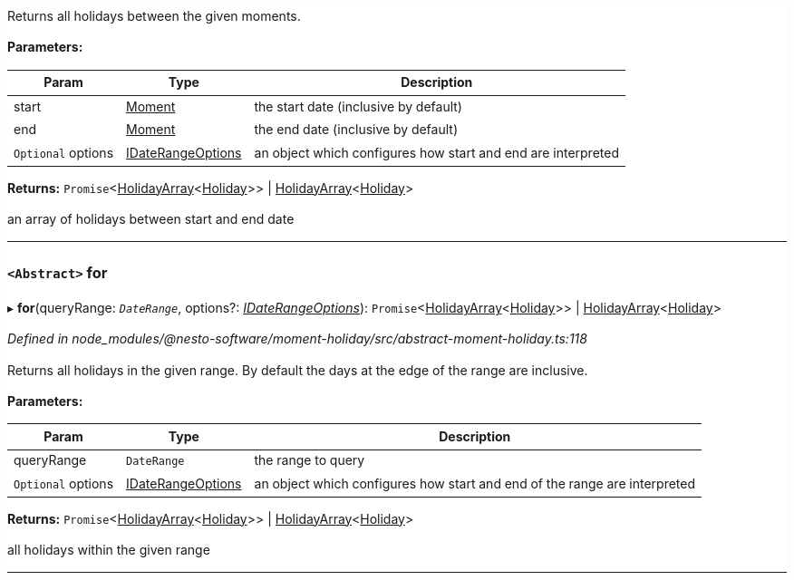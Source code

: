 Returns all holidays between the given moments.

**Parameters:**

| Param | Type | Description |
| ------ | ------ | ------ |
| start | [Moment](../interfaces/_node_modules__nesto_software_moment_holiday_src_index_._moment_.moment.md) |  the start date (inclusive by default) |
| end | [Moment](../interfaces/_node_modules__nesto_software_moment_holiday_src_index_._moment_.moment.md) |  the end date (inclusive by default) |
| `Optional` options | [IDateRangeOptions](../interfaces/_node_modules__nesto_software_moment_holiday_core_src_date_range_options_interface_.idaterangeoptions.md) |  an object which configures how start and end are interpreted |

**Returns:**  `Promise`<[HolidayArray](_node_modules__nesto_software_moment_holiday_core_src_holiday_array_.holidayarray.md)<[Holiday](_node_modules__nesto_software_moment_holiday_core_src_holiday_.holiday.md)>> &#124; [HolidayArray](_node_modules__nesto_software_moment_holiday_core_src_holiday_array_.holidayarray.md)<[Holiday](_node_modules__nesto_software_moment_holiday_core_src_holiday_.holiday.md)>

an array of holidays between start and end date

___
<a id="for"></a>

### `<Abstract>` for

▸ **for**(queryRange: *`DateRange`*, options?: *[IDateRangeOptions](../interfaces/_node_modules__nesto_software_moment_holiday_core_src_date_range_options_interface_.idaterangeoptions.md)*):  `Promise`<[HolidayArray](_node_modules__nesto_software_moment_holiday_core_src_holiday_array_.holidayarray.md)<[Holiday](_node_modules__nesto_software_moment_holiday_core_src_holiday_.holiday.md)>> &#124; [HolidayArray](_node_modules__nesto_software_moment_holiday_core_src_holiday_array_.holidayarray.md)<[Holiday](_node_modules__nesto_software_moment_holiday_core_src_holiday_.holiday.md)>

*Defined in node_modules/@nesto-software/moment-holiday/src/abstract-moment-holiday.ts:118*

Returns all holidays in the given range. By default the days at the edge of the range are inclusive.

**Parameters:**

| Param | Type | Description |
| ------ | ------ | ------ |
| queryRange | `DateRange` |  the range to query |
| `Optional` options | [IDateRangeOptions](../interfaces/_node_modules__nesto_software_moment_holiday_core_src_date_range_options_interface_.idaterangeoptions.md) |  an object which configures how start and end of the range are interpreted |

**Returns:**  `Promise`<[HolidayArray](_node_modules__nesto_software_moment_holiday_core_src_holiday_array_.holidayarray.md)<[Holiday](_node_modules__nesto_software_moment_holiday_core_src_holiday_.holiday.md)>> &#124; [HolidayArray](_node_modules__nesto_software_moment_holiday_core_src_holiday_array_.holidayarray.md)<[Holiday](_node_modules__nesto_software_moment_holiday_core_src_holiday_.holiday.md)>

all holidays within the given range

___
<a id="getholidaydefinitions"></a>
